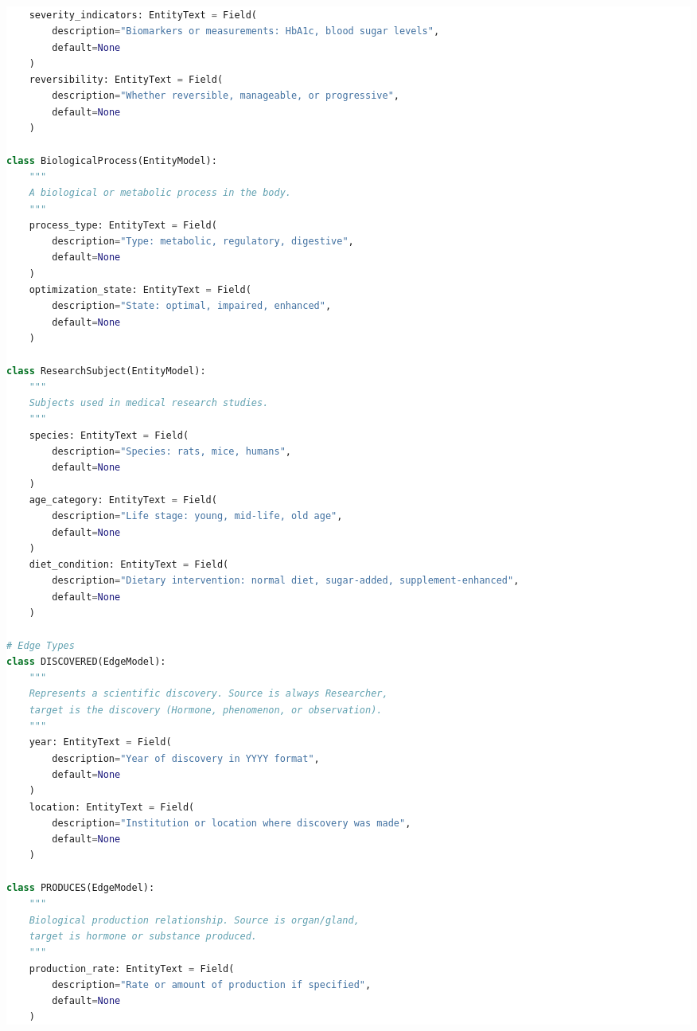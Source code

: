 ```python
    severity_indicators: EntityText = Field(
        description="Biomarkers or measurements: HbA1c, blood sugar levels",
        default=None
    )
    reversibility: EntityText = Field(
        description="Whether reversible, manageable, or progressive",
        default=None
    )

class BiologicalProcess(EntityModel):
    """
    A biological or metabolic process in the body.
    """
    process_type: EntityText = Field(
        description="Type: metabolic, regulatory, digestive",
        default=None
    )
    optimization_state: EntityText = Field(
        description="State: optimal, impaired, enhanced",
        default=None
    )

class ResearchSubject(EntityModel):
    """
    Subjects used in medical research studies.
    """
    species: EntityText = Field(
        description="Species: rats, mice, humans",
        default=None
    )
    age_category: EntityText = Field(
        description="Life stage: young, mid-life, old age",
        default=None
    )
    diet_condition: EntityText = Field(
        description="Dietary intervention: normal diet, sugar-added, supplement-enhanced",
        default=None
    )

# Edge Types
class DISCOVERED(EdgeModel):
    """
    Represents a scientific discovery. Source is always Researcher, 
    target is the discovery (Hormone, phenomenon, or observation).
    """
    year: EntityText = Field(
        description="Year of discovery in YYYY format",
        default=None
    )
    location: EntityText = Field(
        description="Institution or location where discovery was made",
        default=None
    )

class PRODUCES(EdgeModel):
    """
    Biological production relationship. Source is organ/gland,
    target is hormone or substance produced.
    """
    production_rate: EntityText = Field(
        description="Rate or amount of production if specified",
        default=None
    )
```